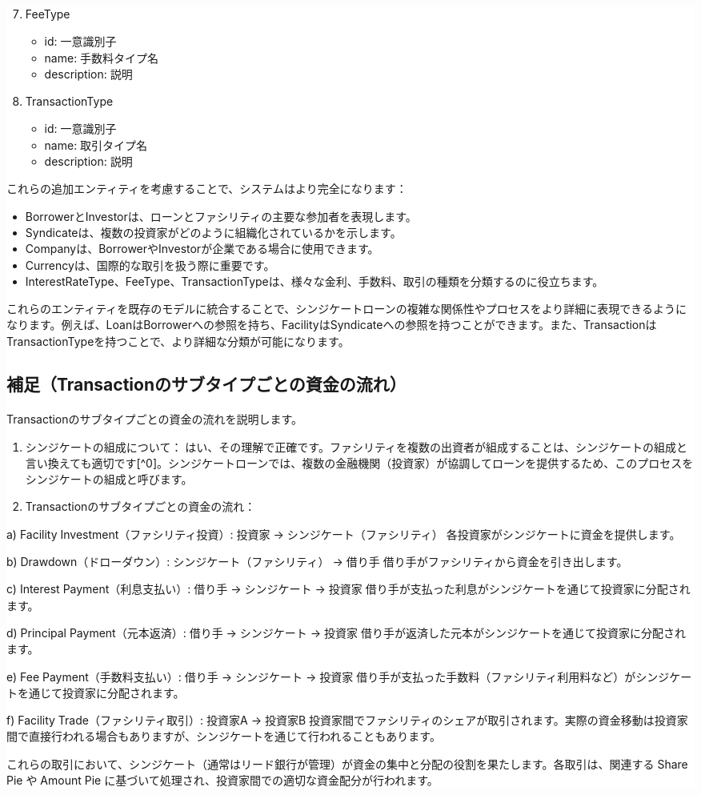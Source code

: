 7. FeeType
   - id: 一意識別子
   - name: 手数料タイプ名
   - description: 説明

8. TransactionType
   - id: 一意識別子
   - name: 取引タイプ名
   - description: 説明

これらの追加エンティティを考慮することで、システムはより完全になります：

- BorrowerとInvestorは、ローンとファシリティの主要な参加者を表現します。
- Syndicateは、複数の投資家がどのように組織化されているかを示します。
- Companyは、BorrowerやInvestorが企業である場合に使用できます。
- Currencyは、国際的な取引を扱う際に重要です。
- InterestRateType、FeeType、TransactionTypeは、様々な金利、手数料、取引の種類を分類するのに役立ちます。

これらのエンティティを既存のモデルに統合することで、シンジケートローンの複雑な関係性やプロセスをより詳細に表現できるようになります。例えば、LoanはBorrowerへの参照を持ち、FacilityはSyndicateへの参照を持つことができます。また、TransactionはTransactionTypeを持つことで、より詳細な分類が可能になります。

## 補足（Transactionのサブタイプごとの資金の流れ）

Transactionのサブタイプごとの資金の流れを説明します。

1. シンジケートの組成について：
はい、その理解で正確です。ファシリティを複数の出資者が組成することは、シンジケートの組成と言い換えても適切です[^0]。シンジケートローンでは、複数の金融機関（投資家）が協調してローンを提供するため、このプロセスをシンジケートの組成と呼びます。

2. Transactionのサブタイプごとの資金の流れ：

a) Facility Investment（ファシリティ投資）:
   投資家 → シンジケート（ファシリティ）
   各投資家がシンジケートに資金を提供します。

b) Drawdown（ドローダウン）:
   シンジケート（ファシリティ） → 借り手
   借り手がファシリティから資金を引き出します。

c) Interest Payment（利息支払い）:
   借り手 → シンジケート → 投資家
   借り手が支払った利息がシンジケートを通じて投資家に分配されます。

d) Principal Payment（元本返済）:
   借り手 → シンジケート → 投資家
   借り手が返済した元本がシンジケートを通じて投資家に分配されます。

e) Fee Payment（手数料支払い）:
   借り手 → シンジケート → 投資家
   借り手が支払った手数料（ファシリティ利用料など）がシンジケートを通じて投資家に分配されます。

f) Facility Trade（ファシリティ取引）:
   投資家A → 投資家B
   投資家間でファシリティのシェアが取引されます。実際の資金移動は投資家間で直接行われる場合もありますが、シンジケートを通じて行われることもあります。

これらの取引において、シンジケート（通常はリード銀行が管理）が資金の集中と分配の役割を果たします。各取引は、関連する Share Pie や Amount Pie に基づいて処理され、投資家間での適切な資金配分が行われます。
